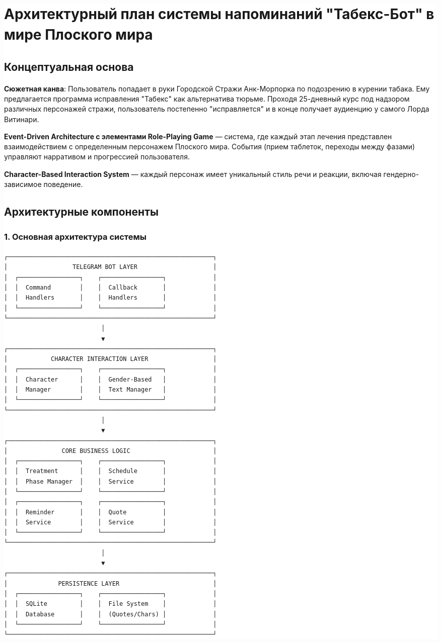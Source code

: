 # Архитектурный план системы напоминаний "Табекс-Бот" в мире Плоского мира

## Концептуальная основа

**Сюжетная канва**: Пользователь попадает в руки Городской Стражи Анк-Морпорка по подозрению в курении табака. Ему предлагается программа исправления "Табекс" как альтернатива тюрьме. Проходя 25-дневный курс под надзором различных персонажей стражи, пользователь постепенно "исправляется" и в конце получает аудиенцию у самого Лорда Витинари.

**Event-Driven Architecture с элементами Role-Playing Game** — система, где каждый этап лечения представлен взаимодействием с определенным персонажем Плоского мира. События (прием таблеток, переходы между фазами) управляют нарративом и прогрессией пользователя.

**Character-Based Interaction System** — каждый персонаж имеет уникальный стиль речи и реакции, включая гендерно-зависимое поведение.

## Архитектурные компоненты

### 1. Основная архитектура системы

```
┌─────────────────────────────────────────────────────────┐
│                  TELEGRAM BOT LAYER                     │
│  ┌─────────────────┐    ┌─────────────────┐             │
│  │  Command        │    │  Callback       │             │
│  │  Handlers       │    │  Handlers       │             │
│  └─────────────────┘    └─────────────────┘             │
└─────────────────────────────────────────────────────────┘
                           │
                           ▼
┌─────────────────────────────────────────────────────────┐
│            CHARACTER INTERACTION LAYER                  │
│  ┌─────────────────┐    ┌─────────────────┐             │
│  │  Character      │    │  Gender-Based   │             │
│  │  Manager        │    │  Text Manager   │             │
│  └─────────────────┘    └─────────────────┘             │
└─────────────────────────────────────────────────────────┘
                           │
                           ▼
┌─────────────────────────────────────────────────────────┐
│               CORE BUSINESS LOGIC                       │
│  ┌─────────────────┐    ┌─────────────────┐             │
│  │  Treatment      │    │  Schedule       │             │
│  │  Phase Manager  │    │  Service        │             │
│  └─────────────────┘    └─────────────────┘             │
│  ┌─────────────────┐    ┌─────────────────┐             │
│  │  Reminder       │    │  Quote          │             │
│  │  Service        │    │  Service        │             │
│  └─────────────────┘    └─────────────────┘             │
└─────────────────────────────────────────────────────────┘
                           │
                           ▼
┌─────────────────────────────────────────────────────────┐
│              PERSISTENCE LAYER                          │
│  ┌─────────────────┐    ┌─────────────────┐             │
│  │  SQLite         │    │  File System    │             │
│  │  Database       │    │  (Quotes/Chars) │             │
│  └─────────────────┘    └─────────────────┘             │
└─────────────────────────────────────────────────────────┘
```
